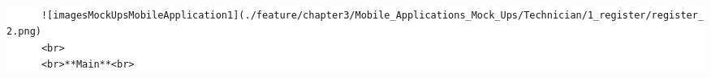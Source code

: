           ![imagesMockUpsMobileApplication1](./feature/chapter3/Mobile_Applications_Mock_Ups/Technician/1_register/register_2.png)
          <br>
          <br>**Main**<br>
